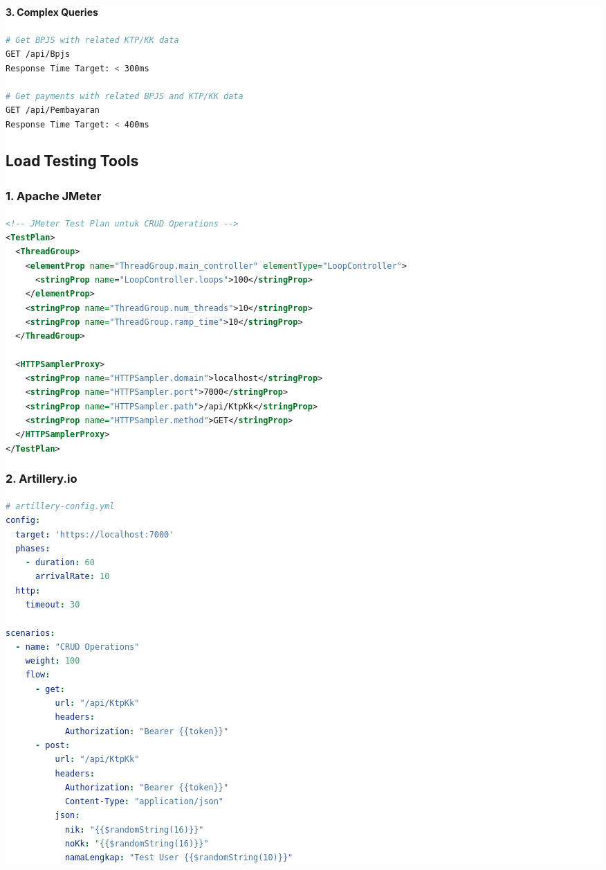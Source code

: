 #### 3. Complex Queries
```bash
# Get BPJS with related KTP/KK data
GET /api/Bpjs
Response Time Target: < 300ms

# Get payments with related BPJS and KTP/KK data
GET /api/Pembayaran
Response Time Target: < 400ms
```

## Load Testing Tools

### 1. Apache JMeter
```xml
<!-- JMeter Test Plan untuk CRUD Operations -->
<TestPlan>
  <ThreadGroup>
    <elementProp name="ThreadGroup.main_controller" elementType="LoopController">
      <stringProp name="LoopController.loops">100</stringProp>
    </elementProp>
    <stringProp name="ThreadGroup.num_threads">10</stringProp>
    <stringProp name="ThreadGroup.ramp_time">10</stringProp>
  </ThreadGroup>
  
  <HTTPSamplerProxy>
    <stringProp name="HTTPSampler.domain">localhost</stringProp>
    <stringProp name="HTTPSampler.port">7000</stringProp>
    <stringProp name="HTTPSampler.path">/api/KtpKk</stringProp>
    <stringProp name="HTTPSampler.method">GET</stringProp>
  </HTTPSamplerProxy>
</TestPlan>
```

### 2. Artillery.io
```yaml
# artillery-config.yml
config:
  target: 'https://localhost:7000'
  phases:
    - duration: 60
      arrivalRate: 10
  http:
    timeout: 30

scenarios:
  - name: "CRUD Operations"
    weight: 100
    flow:
      - get:
          url: "/api/KtpKk"
          headers:
            Authorization: "Bearer {{token}}"
      - post:
          url: "/api/KtpKk"
          headers:
            Authorization: "Bearer {{token}}"
            Content-Type: "application/json"
          json:
            nik: "{{$randomString(16)}}"
            noKk: "{{$randomString(16)}}"
            namaLengkap: "Test User {{$randomString(10)}}"
```
